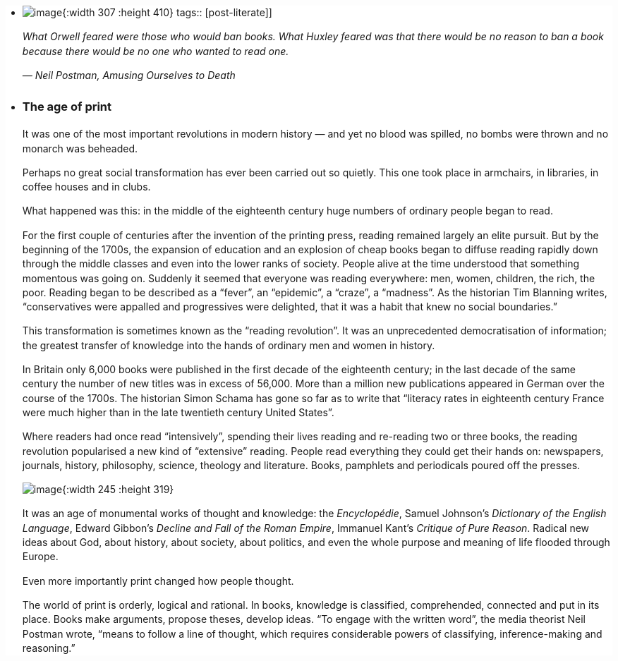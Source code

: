 - ![image](https://substackcdn.com/image/fetch/$s_!lBAY!,w_1456,c_limit,f_auto,q_auto:good,fl_progressive:steep/https%3A%2F%2Fsubstack-post-media.s3.amazonaws.com%2Fpublic%2Fimages%2F06602ca1-14ec-467f-adc1-f84ce5e29ee0_233x311.jpeg){:width 307 :height 410}
  tags:: [post-literate]]
  
  *What Orwell feared were those who would ban books. What Huxley feared was that there would be no reason to ban a book because there would be no one who wanted to read one.*
  
  *— Neil Postman, Amusing Ourselves to Death*
- ### The age of print
  
  It was one of the most important revolutions in modern history — and yet no blood was spilled, no bombs were thrown and no monarch was beheaded.
  
  Perhaps no great social transformation has ever been carried out so quietly. This one took place in armchairs, in libraries, in coffee houses and in clubs.
  
  What happened was this: in the middle of the eighteenth century huge numbers of ordinary people began to read.
  
  For the first couple of centuries after the invention of the printing press, reading remained largely an elite pursuit. But by the beginning of the 1700s, the expansion of education and an explosion of cheap books began to diffuse reading rapidly down through the middle classes and even into the lower ranks of society. People alive at the time understood that something momentous was going on. Suddenly it seemed that everyone was reading everywhere: men, women, children, the rich, the poor. Reading began to be described as a “fever”, an “epidemic”, a “craze”, a “madness”. As the historian Tim Blanning writes, “conservatives were appalled and progressives were delighted, that it was a habit that knew no social boundaries.”
  
  This transformation is sometimes known as the “reading revolution”. It was an unprecedented democratisation of information; the greatest transfer of knowledge into the hands of ordinary men and women in history.
  
  In Britain only 6,000 books were published in the first decade of the eighteenth century; in the last decade of the same century the number of new titles was in excess of 56,000. More than a million new publications appeared in German over the course of the 1700s. The historian Simon Schama has gone so far as to write that “literacy rates in eighteenth century France were much higher than in the late twentieth century United States”.
  
  Where readers had once read “intensively”, spending their lives reading and re-reading two or three books, the reading revolution popularised a new kind of “extensive” reading. People read everything they could get their hands on: newspapers, journals, history, philosophy, science, theology and literature. Books, pamphlets and periodicals poured off the presses.
  
  ![image](https://substackcdn.com/image/fetch/$s_!ivJD!,w_1456,c_limit,f_auto,q_auto:good,fl_progressive:steep/https%3A%2F%2Fsubstack-post-media.s3.amazonaws.com%2Fpublic%2Fimages%2F3c78bbca-1bd1-41d6-ba62-14bb289ac08f_295x384.jpeg){:width 245 :height 319}
  
  It was an age of monumental works of thought and knowledge: the *Encyclopédie*, Samuel Johnson’s *Dictionary of the English Language*, Edward Gibbon’s *Decline and Fall of the Roman Empire*, Immanuel Kant’s *Critique of Pure Reason*. Radical new ideas about God, about history, about society, about politics, and even the whole purpose and meaning of life flooded through Europe.
  
  Even more importantly print changed how people thought.
  
  The world of print is orderly, logical and rational. In books, knowledge is classified, comprehended, connected and put in its place. Books make arguments, propose theses, develop ideas. “To engage with the written word”, the media theorist Neil Postman wrote, “means to follow a line of thought, which requires considerable powers of classifying, inference-making and reasoning.”
  